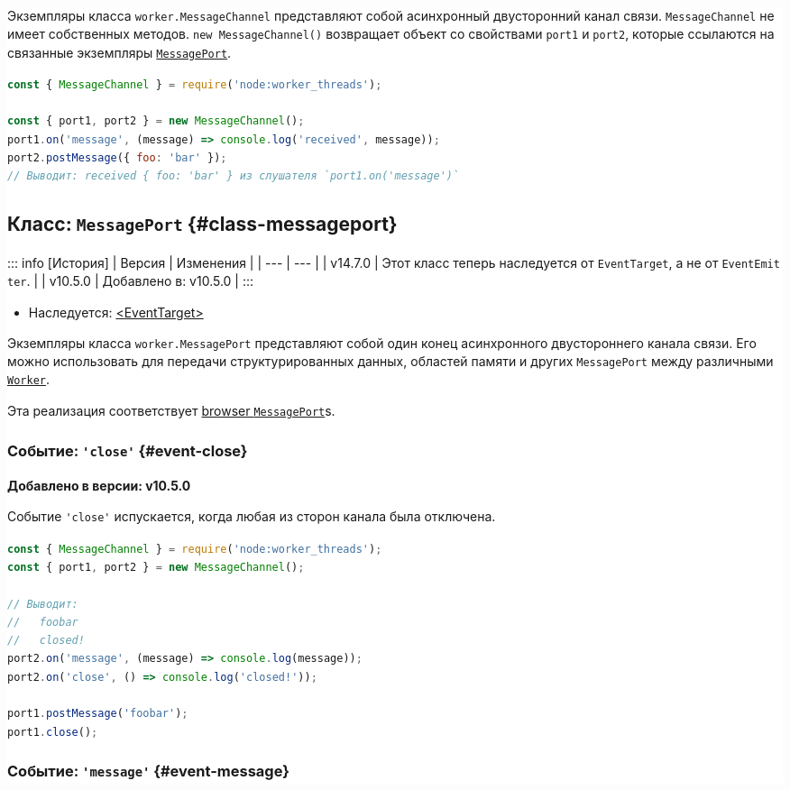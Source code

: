 Экземпляры класса `worker.MessageChannel` представляют собой асинхронный двусторонний канал связи. `MessageChannel` не имеет собственных методов. `new MessageChannel()` возвращает объект со свойствами `port1` и `port2`, которые ссылаются на связанные экземпляры [`MessagePort`](/ru/nodejs/api/worker_threads#class-messageport).

```js [ESM]
const { MessageChannel } = require('node:worker_threads');

const { port1, port2 } = new MessageChannel();
port1.on('message', (message) => console.log('received', message));
port2.postMessage({ foo: 'bar' });
// Выводит: received { foo: 'bar' } из слушателя `port1.on('message')`
```
## Класс: `MessagePort` {#class-messageport}


::: info [История]
| Версия | Изменения |
| --- | --- |
| v14.7.0 | Этот класс теперь наследуется от `EventTarget`, а не от `EventEmitter`. |
| v10.5.0 | Добавлено в: v10.5.0 |
:::

- Наследуется: [\<EventTarget\>](/ru/nodejs/api/events#class-eventtarget)

Экземпляры класса `worker.MessagePort` представляют собой один конец асинхронного двустороннего канала связи. Его можно использовать для передачи структурированных данных, областей памяти и других `MessagePort` между различными [`Worker`](/ru/nodejs/api/worker_threads#class-worker).

Эта реализация соответствует [browser `MessagePort`](https://developer.mozilla.org/en-US/docs/Web/API/MessagePort)s.


### Событие: `'close'` {#event-close}

**Добавлено в версии: v10.5.0**

Событие `'close'` испускается, когда любая из сторон канала была отключена.

```js [ESM]
const { MessageChannel } = require('node:worker_threads');
const { port1, port2 } = new MessageChannel();

// Выводит:
//   foobar
//   closed!
port2.on('message', (message) => console.log(message));
port2.on('close', () => console.log('closed!'));

port1.postMessage('foobar');
port1.close();
```
### Событие: `'message'` {#event-message}

